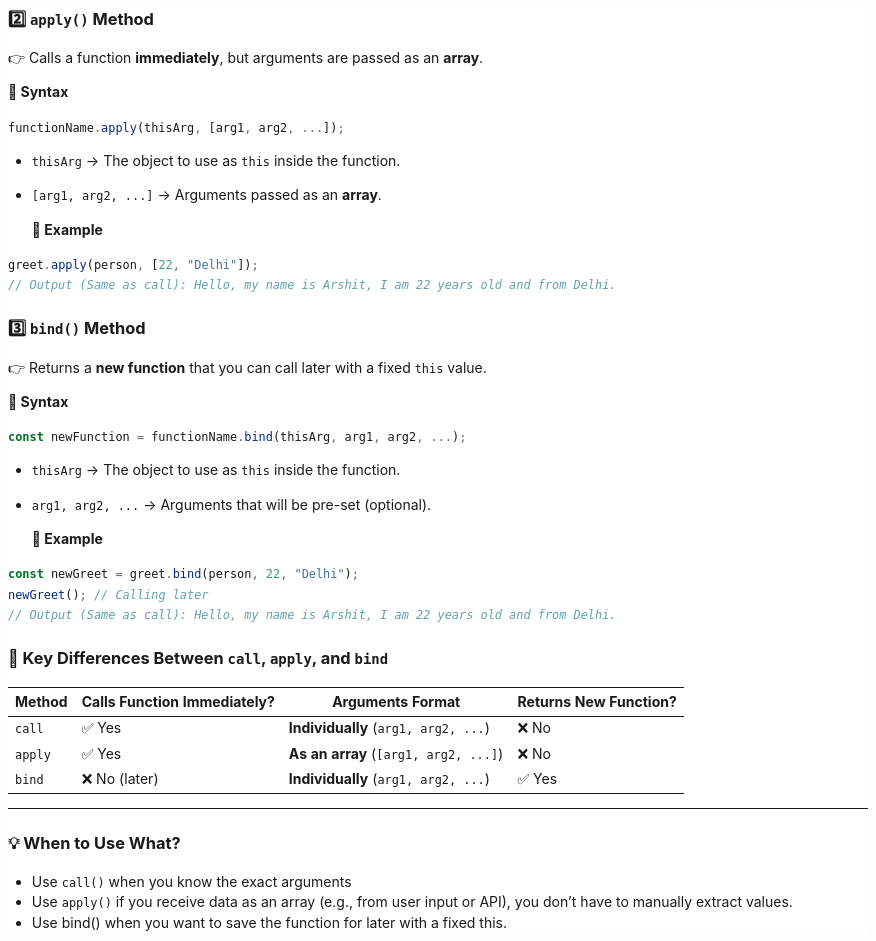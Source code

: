 ### **2️⃣ `apply()` Method**

👉 Calls a function **immediately**, but arguments are passed as an **array**.

**🔹 Syntax**

```js
functionName.apply(thisArg, [arg1, arg2, ...]);
```

- `thisArg` → The object to use as `this` inside the function.
- `[arg1, arg2, ...]` → Arguments passed as an **array**.

  **🔹 Example**

```js
greet.apply(person, [22, "Delhi"]);
// Output (Same as call): Hello, my name is Arshit, I am 22 years old and from Delhi.
```

### **3️⃣ `bind()` Method**

👉 Returns a **new function** that you can call later with a fixed `this` value.

**🔹 Syntax**

```js
const newFunction = functionName.bind(thisArg, arg1, arg2, ...);
```

- `thisArg` → The object to use as `this` inside the function.
- `arg1, arg2, ...` → Arguments that will be pre-set (optional).

  **🔹 Example**

```js
const newGreet = greet.bind(person, 22, "Delhi");
newGreet(); // Calling later
// Output (Same as call): Hello, my name is Arshit, I am 22 years old and from Delhi.
```

### **📌 Key Differences Between `call`, `apply`, and `bind`**

| Method  | Calls Function Immediately? | Arguments Format                      | Returns New Function? |
| ------- | --------------------------- | ------------------------------------- | --------------------- |
| `call`  | ✅ Yes                      | **Individually** (`arg1, arg2, ...`)  | ❌ No                 |
| `apply` | ✅ Yes                      | **As an array** (`[arg1, arg2, ...]`) | ❌ No                 |
| `bind`  | ❌ No (later)               | **Individually** (`arg1, arg2, ...`)  | ✅ Yes                |

---

### **💡 When to Use What?**

- Use `call()` when you know the exact arguments
- Use `apply()` if you receive data as an array (e.g., from user input or API), you don’t have to manually extract values.
- Use bind() when you want to save the function for later with a fixed this.

